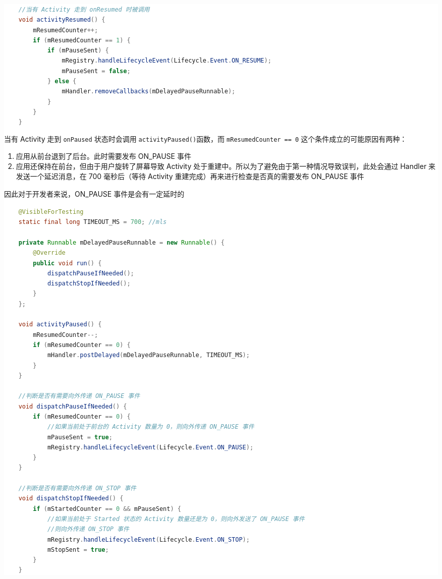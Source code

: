 ```java
	//当有 Activity 走到 onResumed 时被调用
    void activityResumed() {
        mResumedCounter++;
        if (mResumedCounter == 1) {
            if (mPauseSent) {
                mRegistry.handleLifecycleEvent(Lifecycle.Event.ON_RESUME);
                mPauseSent = false;
            } else {
                mHandler.removeCallbacks(mDelayedPauseRunnable);
            }
        }
    }
```

当有 Activity 走到 `onPaused` 状态时会调用 `activityPaused()`函数，而 `mResumedCounter == 0` 这个条件成立的可能原因有两种：

1. 应用从前台退到了后台。此时需要发布 ON_PAUSE 事件
2. 应用还保持在前台，但由于用户旋转了屏幕导致 Activity 处于重建中。所以为了避免由于第一种情况导致误判，此处会通过 Handler 来发送一个延迟消息，在 700 毫秒后（等待 Activity 重建完成）再来进行检查是否真的需要发布 ON_PAUSE 事件 

因此对于开发者来说，ON_PAUSE 事件是会有一定延时的

```java
    @VisibleForTesting
    static final long TIMEOUT_MS = 700; //mls

    private Runnable mDelayedPauseRunnable = new Runnable() {
        @Override
        public void run() {
            dispatchPauseIfNeeded();
            dispatchStopIfNeeded();
        }
    };

    void activityPaused() {
        mResumedCounter--;
        if (mResumedCounter == 0) {
            mHandler.postDelayed(mDelayedPauseRunnable, TIMEOUT_MS);
        }
    }

	//判断是否有需要向外传递 ON_PAUSE 事件
    void dispatchPauseIfNeeded() {
        if (mResumedCounter == 0) {
            //如果当前处于前台的 Activity 数量为 0，则向外传递 ON_PAUSE 事件
            mPauseSent = true;
            mRegistry.handleLifecycleEvent(Lifecycle.Event.ON_PAUSE);
        }
    }

	//判断是否有需要向外传递 ON_STOP 事件
    void dispatchStopIfNeeded() {
        if (mStartedCounter == 0 && mPauseSent) {
           	//如果当前处于 Started 状态的 Activity 数量还是为 0，则向外发送了 ON_PAUSE 事件
            //则向外传递 ON_STOP 事件
            mRegistry.handleLifecycleEvent(Lifecycle.Event.ON_STOP);
            mStopSent = true;
        }
    }
```
